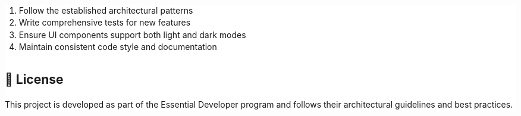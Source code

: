 1. Follow the established architectural patterns
2. Write comprehensive tests for new features
3. Ensure UI components support both light and dark modes
4. Maintain consistent code style and documentation

## 📄 License

This project is developed as part of the Essential Developer program and follows their architectural guidelines and best practices.
